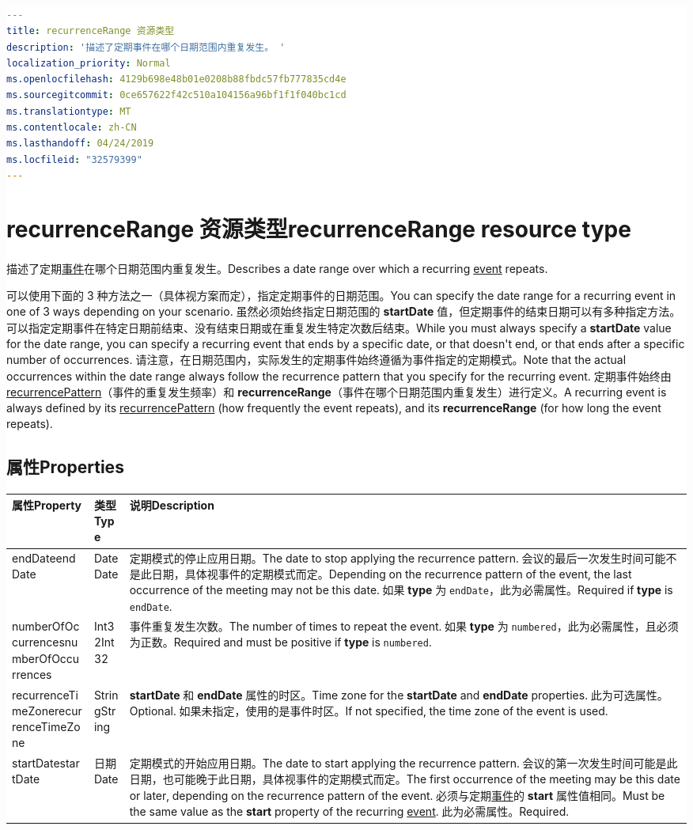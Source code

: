 ```yaml
---
title: recurrenceRange 资源类型
description: '描述了定期事件在哪个日期范围内重复发生。 '
localization_priority: Normal
ms.openlocfilehash: 4129b698e48b01e0208b88fbdc57fb777835cd4e
ms.sourcegitcommit: 0ce657622f42c510a104156a96bf1f1f040bc1cd
ms.translationtype: MT
ms.contentlocale: zh-CN
ms.lasthandoff: 04/24/2019
ms.locfileid: "32579399"
---
```

# <a name="recurrencerange-resource-type"></a><span data-ttu-id="d36fb-103">recurrenceRange 资源类型</span><span class="sxs-lookup"><span data-stu-id="d36fb-103">recurrenceRange resource type</span></span>

<span data-ttu-id="d36fb-104">描述了定期[事件](event.md)在哪个日期范围内重复发生。</span><span class="sxs-lookup"><span data-stu-id="d36fb-104">Describes a date range over which a recurring [event](event.md) repeats.</span></span> 

<span data-ttu-id="d36fb-105">可以使用下面的 3 种方法之一（具体视方案而定），指定定期事件的日期范围。</span><span class="sxs-lookup"><span data-stu-id="d36fb-105">You can specify the date range for a recurring event in one of 3 ways depending on your scenario.</span></span> <span data-ttu-id="d36fb-106">虽然必须始终指定日期范围的 **startDate** 值，但定期事件的结束日期可以有多种指定方法。可以指定定期事件在特定日期前结束、没有结束日期或在重复发生特定次数后结束。</span><span class="sxs-lookup"><span data-stu-id="d36fb-106">While you must always specify a **startDate** value for the date range, you can specify a recurring event that ends by a specific date, or that doesn't end, or that ends after a specific number of occurrences.</span></span> <span data-ttu-id="d36fb-107">请注意，在日期范围内，实际发生的定期事件始终遵循为事件指定的定期模式。</span><span class="sxs-lookup"><span data-stu-id="d36fb-107">Note that the actual occurrences within the date range always follow the recurrence pattern that you specify for the recurring event.</span></span> <span data-ttu-id="d36fb-108">定期事件始终由 [recurrencePattern](recurrencepattern.md)（事件的重复发生频率）和 **recurrenceRange**（事件在哪个日期范围内重复发生）进行定义。</span><span class="sxs-lookup"><span data-stu-id="d36fb-108">A recurring event is always defined by its [recurrencePattern](recurrencepattern.md) (how frequently the event repeats), and its **recurrenceRange** (for how long the event repeats).</span></span>

## <a name="properties"></a><span data-ttu-id="d36fb-109">属性</span><span class="sxs-lookup"><span data-stu-id="d36fb-109">Properties</span></span>

| <span data-ttu-id="d36fb-110">属性</span><span class="sxs-lookup"><span data-stu-id="d36fb-110">Property</span></span>     | <span data-ttu-id="d36fb-111">类型</span><span class="sxs-lookup"><span data-stu-id="d36fb-111">Type</span></span>   |<span data-ttu-id="d36fb-112">说明</span><span class="sxs-lookup"><span data-stu-id="d36fb-112">Description</span></span>|
|:---------------|:--------|:----------|
|<span data-ttu-id="d36fb-113">endDate</span><span class="sxs-lookup"><span data-stu-id="d36fb-113">endDate</span></span>|<span data-ttu-id="d36fb-114">Date</span><span class="sxs-lookup"><span data-stu-id="d36fb-114">Date</span></span>|<span data-ttu-id="d36fb-115">定期模式的停止应用日期。</span><span class="sxs-lookup"><span data-stu-id="d36fb-115">The date to stop applying the recurrence pattern.</span></span> <span data-ttu-id="d36fb-116">会议的最后一次发生时间可能不是此日期，具体视事件的定期模式而定。</span><span class="sxs-lookup"><span data-stu-id="d36fb-116">Depending on the recurrence pattern of the event, the last occurrence of the meeting may not be this date.</span></span> <span data-ttu-id="d36fb-117">如果 **type** 为 `endDate`，此为必需属性。</span><span class="sxs-lookup"><span data-stu-id="d36fb-117">Required if **type** is `endDate`.</span></span>|
|<span data-ttu-id="d36fb-118">numberOfOccurrences</span><span class="sxs-lookup"><span data-stu-id="d36fb-118">numberOfOccurrences</span></span>|<span data-ttu-id="d36fb-119">Int32</span><span class="sxs-lookup"><span data-stu-id="d36fb-119">Int32</span></span>|<span data-ttu-id="d36fb-120">事件重复发生次数。</span><span class="sxs-lookup"><span data-stu-id="d36fb-120">The number of times to repeat the event.</span></span> <span data-ttu-id="d36fb-121">如果 **type** 为 `numbered`，此为必需属性，且必须为正数。</span><span class="sxs-lookup"><span data-stu-id="d36fb-121">Required and must be positive if **type** is `numbered`.</span></span>|
|<span data-ttu-id="d36fb-122">recurrenceTimeZone</span><span class="sxs-lookup"><span data-stu-id="d36fb-122">recurrenceTimeZone</span></span>|<span data-ttu-id="d36fb-123">String</span><span class="sxs-lookup"><span data-stu-id="d36fb-123">String</span></span> |<span data-ttu-id="d36fb-124">**startDate** 和 **endDate** 属性的时区。</span><span class="sxs-lookup"><span data-stu-id="d36fb-124">Time zone for the **startDate** and **endDate** properties.</span></span> <span data-ttu-id="d36fb-125">此为可选属性。</span><span class="sxs-lookup"><span data-stu-id="d36fb-125">Optional.</span></span> <span data-ttu-id="d36fb-126">如果未指定，使用的是事件时区。</span><span class="sxs-lookup"><span data-stu-id="d36fb-126">If not specified, the time zone of the event is used.</span></span>|
|<span data-ttu-id="d36fb-127">startDate</span><span class="sxs-lookup"><span data-stu-id="d36fb-127">startDate</span></span>|<span data-ttu-id="d36fb-128">日期</span><span class="sxs-lookup"><span data-stu-id="d36fb-128">Date</span></span>|<span data-ttu-id="d36fb-129">定期模式的开始应用日期。</span><span class="sxs-lookup"><span data-stu-id="d36fb-129">The date to start applying the recurrence pattern.</span></span> <span data-ttu-id="d36fb-130">会议的第一次发生时间可能是此日期，也可能晚于此日期，具体视事件的定期模式而定。</span><span class="sxs-lookup"><span data-stu-id="d36fb-130">The first occurrence of the meeting may be this date or later, depending on the recurrence pattern of the event.</span></span> <span data-ttu-id="d36fb-131">必须与定期[事件](event.md)的 **start** 属性值相同。</span><span class="sxs-lookup"><span data-stu-id="d36fb-131">Must be the same value as the **start** property of the recurring [event](event.md).</span></span> <span data-ttu-id="d36fb-132">此为必需属性。</span><span class="sxs-lookup"><span data-stu-id="d36fb-132">Required.</span></span>|